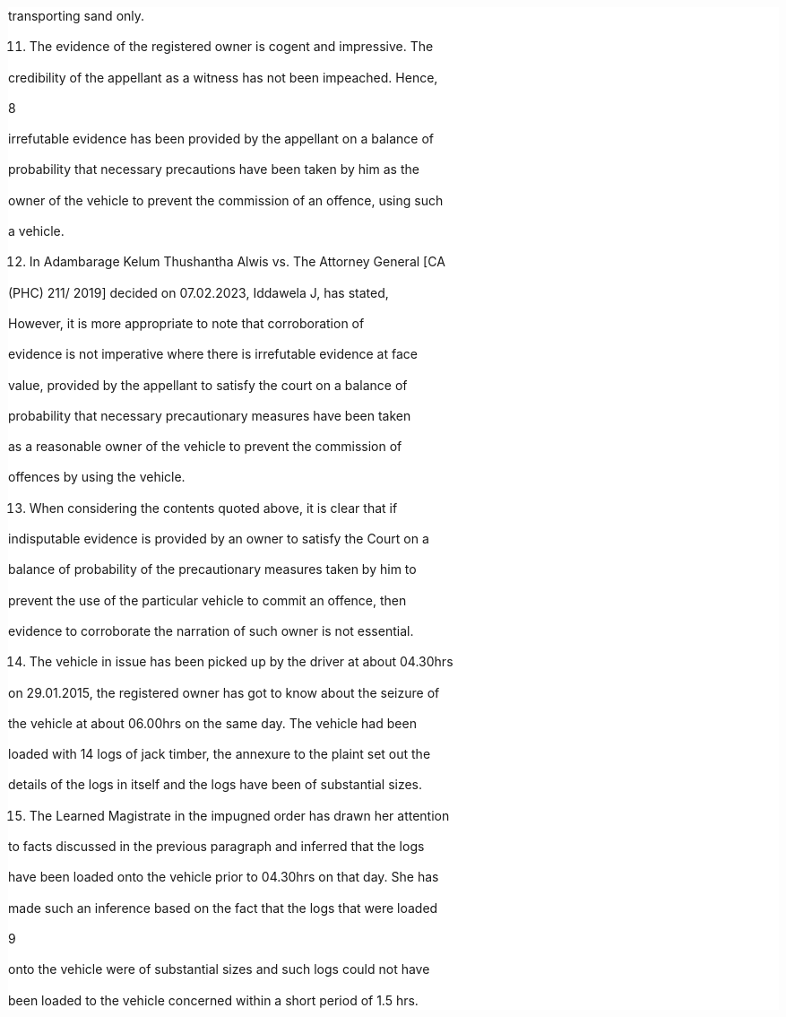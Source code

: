transporting sand only.

11. The evidence of the registered owner is cogent and impressive. The

credibility of the appellant as a witness has not been impeached. Hence,

8

irrefutable evidence has been provided by the appellant on a balance of

probability that necessary precautions have been taken by him as the

owner of the vehicle to prevent the commission of an offence, using such

a vehicle.

12. In Adambarage Kelum Thushantha Alwis vs. The Attorney General [CA

(PHC) 211/ 2019] decided on 07.02.2023, Iddawela J, has stated,

However, it is more appropriate to note that corroboration of

evidence is not imperative where there is irrefutable evidence at face

value, provided by the appellant to satisfy the court on a balance of

probability that necessary precautionary measures have been taken

as a reasonable owner of the vehicle to prevent the commission of

offences by using the vehicle.

13. When considering the contents quoted above, it is clear that if

indisputable evidence is provided by an owner to satisfy the Court on a

balance of probability of the precautionary measures taken by him to

prevent the use of the particular vehicle to commit an offence, then

evidence to corroborate the narration of such owner is not essential.

14. The vehicle in issue has been picked up by the driver at about 04.30hrs

on 29.01.2015, the registered owner has got to know about the seizure of

the vehicle at about 06.00hrs on the same day. The vehicle had been

loaded with 14 logs of jack timber, the annexure to the plaint set out the

details of the logs in itself and the logs have been of substantial sizes.

15. The Learned Magistrate in the impugned order has drawn her attention

to facts discussed in the previous paragraph and inferred that the logs

have been loaded onto the vehicle prior to 04.30hrs on that day. She has

made such an inference based on the fact that the logs that were loaded

9

onto the vehicle were of substantial sizes and such logs could not have

been loaded to the vehicle concerned within a short period of 1.5 hrs.
